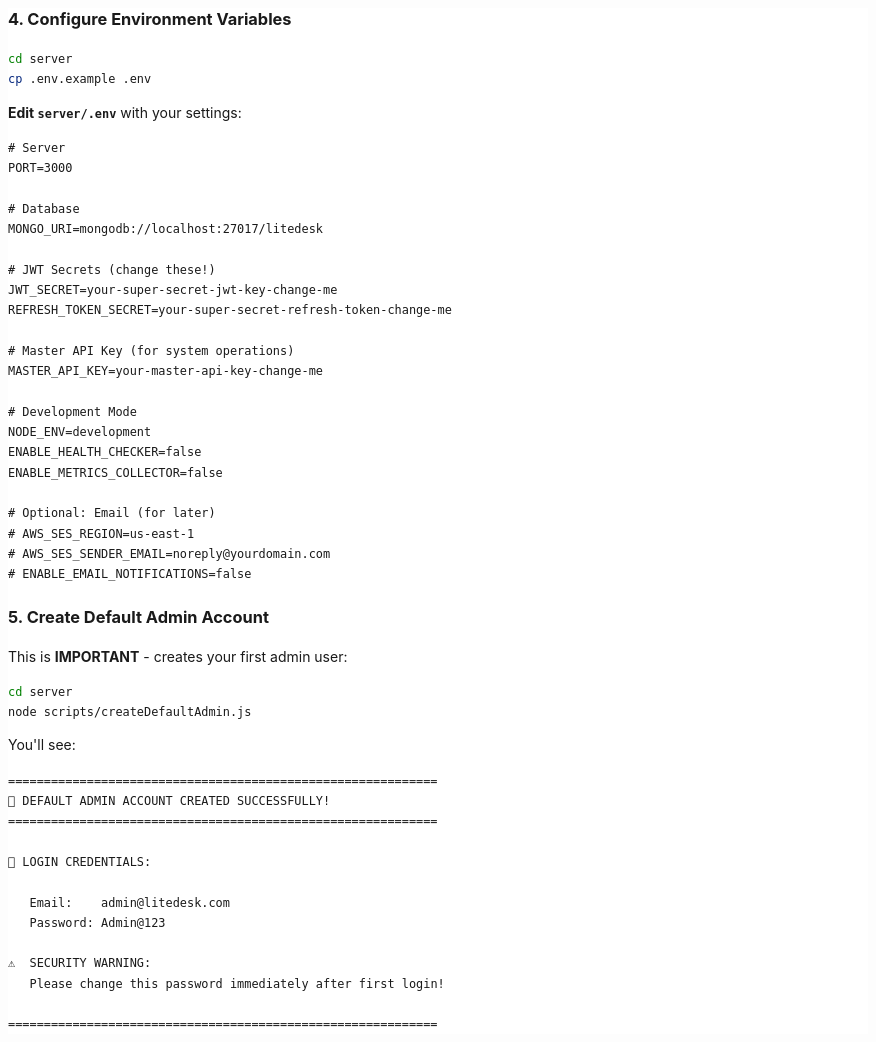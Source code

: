 ### 4. Configure Environment Variables

```bash
cd server
cp .env.example .env
```

**Edit `server/.env`** with your settings:

```env
# Server
PORT=3000

# Database
MONGO_URI=mongodb://localhost:27017/litedesk

# JWT Secrets (change these!)
JWT_SECRET=your-super-secret-jwt-key-change-me
REFRESH_TOKEN_SECRET=your-super-secret-refresh-token-change-me

# Master API Key (for system operations)
MASTER_API_KEY=your-master-api-key-change-me

# Development Mode
NODE_ENV=development
ENABLE_HEALTH_CHECKER=false
ENABLE_METRICS_COLLECTOR=false

# Optional: Email (for later)
# AWS_SES_REGION=us-east-1
# AWS_SES_SENDER_EMAIL=noreply@yourdomain.com
# ENABLE_EMAIL_NOTIFICATIONS=false
```

### 5. Create Default Admin Account

This is **IMPORTANT** - creates your first admin user:

```bash
cd server
node scripts/createDefaultAdmin.js
```

You'll see:

```
============================================================
🎉 DEFAULT ADMIN ACCOUNT CREATED SUCCESSFULLY!
============================================================

📝 LOGIN CREDENTIALS:

   Email:    admin@litedesk.com
   Password: Admin@123

⚠️  SECURITY WARNING:
   Please change this password immediately after first login!

============================================================
```
